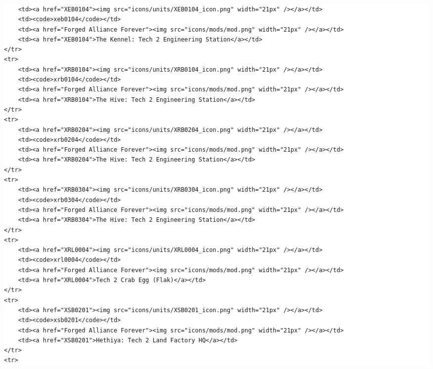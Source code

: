         <td><a href="XEB0104"><img src="icons/units/XEB0104_icon.png" width="21px" /></a></td>
        <td><code>xeb0104</code></td>
        <td><a href="Forged Alliance Forever"><img src="icons/mods/mod.png" width="21px" /></a></td>
        <td><a href="XEB0104">The Kennel: Tech 2 Engineering Station</a></td>
    </tr>
    <tr>
        <td><a href="XRB0104"><img src="icons/units/XRB0104_icon.png" width="21px" /></a></td>
        <td><code>xrb0104</code></td>
        <td><a href="Forged Alliance Forever"><img src="icons/mods/mod.png" width="21px" /></a></td>
        <td><a href="XRB0104">The Hive: Tech 2 Engineering Station</a></td>
    </tr>
    <tr>
        <td><a href="XRB0204"><img src="icons/units/XRB0204_icon.png" width="21px" /></a></td>
        <td><code>xrb0204</code></td>
        <td><a href="Forged Alliance Forever"><img src="icons/mods/mod.png" width="21px" /></a></td>
        <td><a href="XRB0204">The Hive: Tech 2 Engineering Station</a></td>
    </tr>
    <tr>
        <td><a href="XRB0304"><img src="icons/units/XRB0304_icon.png" width="21px" /></a></td>
        <td><code>xrb0304</code></td>
        <td><a href="Forged Alliance Forever"><img src="icons/mods/mod.png" width="21px" /></a></td>
        <td><a href="XRB0304">The Hive: Tech 2 Engineering Station</a></td>
    </tr>
    <tr>
        <td><a href="XRL0004"><img src="icons/units/XRL0004_icon.png" width="21px" /></a></td>
        <td><code>xrl0004</code></td>
        <td><a href="Forged Alliance Forever"><img src="icons/mods/mod.png" width="21px" /></a></td>
        <td><a href="XRL0004">Tech 2 Crab Egg (Flak)</a></td>
    </tr>
    <tr>
        <td><a href="XSB0201"><img src="icons/units/XSB0201_icon.png" width="21px" /></a></td>
        <td><code>xsb0201</code></td>
        <td><a href="Forged Alliance Forever"><img src="icons/mods/mod.png" width="21px" /></a></td>
        <td><a href="XSB0201">Hethiya: Tech 2 Land Factory HQ</a></td>
    </tr>
    <tr>